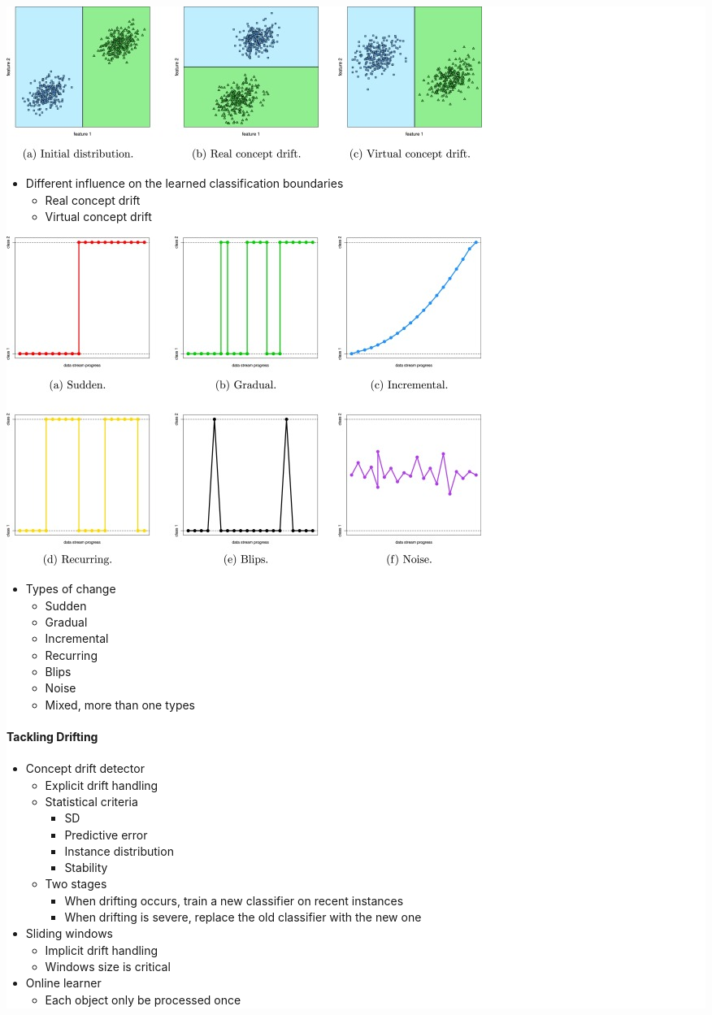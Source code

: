 ![Real and virtual concept drift](images/real_and_virtual_concept_drift.jpg)

* Different influence on the learned classification boundaries
    * Real concept drift
    * Virtual concept drift

![Types of concept drift](images/types_of_concept_drift.jpg)

* Types of change
    * Sudden
    * Gradual
    * Incremental
    * Recurring
    * Blips
    * Noise
    * Mixed, more than one types

#### Tackling Drifting

* Concept drift detector
    * Explicit drift handling
    * Statistical criteria
        * SD
        * Predictive error
        * Instance distribution
        * Stability
    * Two stages
        * When drifting occurs, train a new classifier on recent instances
        * When drifting is severe, replace the old classifier with the new one
* Sliding windows
    * Implicit drift handling
    * Windows size is critical
* Online learner
    * Each object only be processed once